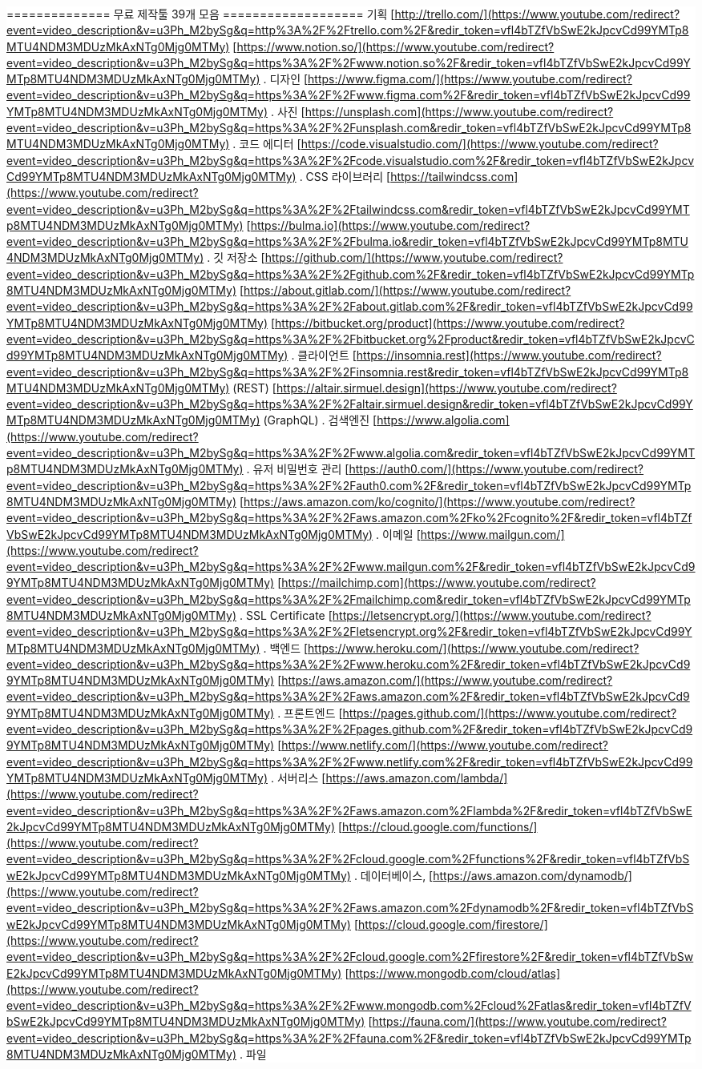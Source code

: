 ============== 무료 제작툴 39개 모음 =================== 기획 [http://trello.com/](https://www.youtube.com/redirect?event=video_description&v=u3Ph_M2bySg&q=http%3A%2F%2Ftrello.com%2F&redir_token=vfl4bTZfVbSwE2kJpcvCd99YMTp8MTU4NDM3MDUzMkAxNTg0Mjg0MTMy) [https://www.notion.so/](https://www.youtube.com/redirect?event=video_description&v=u3Ph_M2bySg&q=https%3A%2F%2Fwww.notion.so%2F&redir_token=vfl4bTZfVbSwE2kJpcvCd99YMTp8MTU4NDM3MDUzMkAxNTg0Mjg0MTMy) . 디자인 [https://www.figma.com/](https://www.youtube.com/redirect?event=video_description&v=u3Ph_M2bySg&q=https%3A%2F%2Fwww.figma.com%2F&redir_token=vfl4bTZfVbSwE2kJpcvCd99YMTp8MTU4NDM3MDUzMkAxNTg0Mjg0MTMy) . 사진 [https://unsplash.com](https://www.youtube.com/redirect?event=video_description&v=u3Ph_M2bySg&q=https%3A%2F%2Funsplash.com&redir_token=vfl4bTZfVbSwE2kJpcvCd99YMTp8MTU4NDM3MDUzMkAxNTg0Mjg0MTMy) . 코드 에디터 [https://code.visualstudio.com/](https://www.youtube.com/redirect?event=video_description&v=u3Ph_M2bySg&q=https%3A%2F%2Fcode.visualstudio.com%2F&redir_token=vfl4bTZfVbSwE2kJpcvCd99YMTp8MTU4NDM3MDUzMkAxNTg0Mjg0MTMy) . CSS 라이브러리 [https://tailwindcss.com](https://www.youtube.com/redirect?event=video_description&v=u3Ph_M2bySg&q=https%3A%2F%2Ftailwindcss.com&redir_token=vfl4bTZfVbSwE2kJpcvCd99YMTp8MTU4NDM3MDUzMkAxNTg0Mjg0MTMy) [https://bulma.io](https://www.youtube.com/redirect?event=video_description&v=u3Ph_M2bySg&q=https%3A%2F%2Fbulma.io&redir_token=vfl4bTZfVbSwE2kJpcvCd99YMTp8MTU4NDM3MDUzMkAxNTg0Mjg0MTMy) . 깃 저장소 [https://github.com/](https://www.youtube.com/redirect?event=video_description&v=u3Ph_M2bySg&q=https%3A%2F%2Fgithub.com%2F&redir_token=vfl4bTZfVbSwE2kJpcvCd99YMTp8MTU4NDM3MDUzMkAxNTg0Mjg0MTMy) [https://about.gitlab.com/](https://www.youtube.com/redirect?event=video_description&v=u3Ph_M2bySg&q=https%3A%2F%2Fabout.gitlab.com%2F&redir_token=vfl4bTZfVbSwE2kJpcvCd99YMTp8MTU4NDM3MDUzMkAxNTg0Mjg0MTMy) [https://bitbucket.org/product](https://www.youtube.com/redirect?event=video_description&v=u3Ph_M2bySg&q=https%3A%2F%2Fbitbucket.org%2Fproduct&redir_token=vfl4bTZfVbSwE2kJpcvCd99YMTp8MTU4NDM3MDUzMkAxNTg0Mjg0MTMy) . 클라이언트 [https://insomnia.rest](https://www.youtube.com/redirect?event=video_description&v=u3Ph_M2bySg&q=https%3A%2F%2Finsomnia.rest&redir_token=vfl4bTZfVbSwE2kJpcvCd99YMTp8MTU4NDM3MDUzMkAxNTg0Mjg0MTMy)  (REST) [https://altair.sirmuel.design](https://www.youtube.com/redirect?event=video_description&v=u3Ph_M2bySg&q=https%3A%2F%2Faltair.sirmuel.design&redir_token=vfl4bTZfVbSwE2kJpcvCd99YMTp8MTU4NDM3MDUzMkAxNTg0Mjg0MTMy) (GraphQL)  . 검색엔진 [https://www.algolia.com](https://www.youtube.com/redirect?event=video_description&v=u3Ph_M2bySg&q=https%3A%2F%2Fwww.algolia.com&redir_token=vfl4bTZfVbSwE2kJpcvCd99YMTp8MTU4NDM3MDUzMkAxNTg0Mjg0MTMy) . 유저 비밀번호 관리 [https://auth0.com/](https://www.youtube.com/redirect?event=video_description&v=u3Ph_M2bySg&q=https%3A%2F%2Fauth0.com%2F&redir_token=vfl4bTZfVbSwE2kJpcvCd99YMTp8MTU4NDM3MDUzMkAxNTg0Mjg0MTMy) [https://aws.amazon.com/ko/cognito/](https://www.youtube.com/redirect?event=video_description&v=u3Ph_M2bySg&q=https%3A%2F%2Faws.amazon.com%2Fko%2Fcognito%2F&redir_token=vfl4bTZfVbSwE2kJpcvCd99YMTp8MTU4NDM3MDUzMkAxNTg0Mjg0MTMy) . 이메일 [https://www.mailgun.com/](https://www.youtube.com/redirect?event=video_description&v=u3Ph_M2bySg&q=https%3A%2F%2Fwww.mailgun.com%2F&redir_token=vfl4bTZfVbSwE2kJpcvCd99YMTp8MTU4NDM3MDUzMkAxNTg0Mjg0MTMy) [https://mailchimp.com](https://www.youtube.com/redirect?event=video_description&v=u3Ph_M2bySg&q=https%3A%2F%2Fmailchimp.com&redir_token=vfl4bTZfVbSwE2kJpcvCd99YMTp8MTU4NDM3MDUzMkAxNTg0Mjg0MTMy) . SSL Certificate [https://letsencrypt.org/](https://www.youtube.com/redirect?event=video_description&v=u3Ph_M2bySg&q=https%3A%2F%2Fletsencrypt.org%2F&redir_token=vfl4bTZfVbSwE2kJpcvCd99YMTp8MTU4NDM3MDUzMkAxNTg0Mjg0MTMy) . 백엔드 [https://www.heroku.com/](https://www.youtube.com/redirect?event=video_description&v=u3Ph_M2bySg&q=https%3A%2F%2Fwww.heroku.com%2F&redir_token=vfl4bTZfVbSwE2kJpcvCd99YMTp8MTU4NDM3MDUzMkAxNTg0Mjg0MTMy) [https://aws.amazon.com/](https://www.youtube.com/redirect?event=video_description&v=u3Ph_M2bySg&q=https%3A%2F%2Faws.amazon.com%2F&redir_token=vfl4bTZfVbSwE2kJpcvCd99YMTp8MTU4NDM3MDUzMkAxNTg0Mjg0MTMy) . 프론트엔드 [https://pages.github.com/](https://www.youtube.com/redirect?event=video_description&v=u3Ph_M2bySg&q=https%3A%2F%2Fpages.github.com%2F&redir_token=vfl4bTZfVbSwE2kJpcvCd99YMTp8MTU4NDM3MDUzMkAxNTg0Mjg0MTMy) [https://www.netlify.com/](https://www.youtube.com/redirect?event=video_description&v=u3Ph_M2bySg&q=https%3A%2F%2Fwww.netlify.com%2F&redir_token=vfl4bTZfVbSwE2kJpcvCd99YMTp8MTU4NDM3MDUzMkAxNTg0Mjg0MTMy) . 서버리스 [https://aws.amazon.com/lambda/](https://www.youtube.com/redirect?event=video_description&v=u3Ph_M2bySg&q=https%3A%2F%2Faws.amazon.com%2Flambda%2F&redir_token=vfl4bTZfVbSwE2kJpcvCd99YMTp8MTU4NDM3MDUzMkAxNTg0Mjg0MTMy) [https://cloud.google.com/functions/](https://www.youtube.com/redirect?event=video_description&v=u3Ph_M2bySg&q=https%3A%2F%2Fcloud.google.com%2Ffunctions%2F&redir_token=vfl4bTZfVbSwE2kJpcvCd99YMTp8MTU4NDM3MDUzMkAxNTg0Mjg0MTMy) . 데이터베이스, [https://aws.amazon.com/dynamodb/](https://www.youtube.com/redirect?event=video_description&v=u3Ph_M2bySg&q=https%3A%2F%2Faws.amazon.com%2Fdynamodb%2F&redir_token=vfl4bTZfVbSwE2kJpcvCd99YMTp8MTU4NDM3MDUzMkAxNTg0Mjg0MTMy) [https://cloud.google.com/firestore/](https://www.youtube.com/redirect?event=video_description&v=u3Ph_M2bySg&q=https%3A%2F%2Fcloud.google.com%2Ffirestore%2F&redir_token=vfl4bTZfVbSwE2kJpcvCd99YMTp8MTU4NDM3MDUzMkAxNTg0Mjg0MTMy) [https://www.mongodb.com/cloud/atlas](https://www.youtube.com/redirect?event=video_description&v=u3Ph_M2bySg&q=https%3A%2F%2Fwww.mongodb.com%2Fcloud%2Fatlas&redir_token=vfl4bTZfVbSwE2kJpcvCd99YMTp8MTU4NDM3MDUzMkAxNTg0Mjg0MTMy) [https://fauna.com/](https://www.youtube.com/redirect?event=video_description&v=u3Ph_M2bySg&q=https%3A%2F%2Ffauna.com%2F&redir_token=vfl4bTZfVbSwE2kJpcvCd99YMTp8MTU4NDM3MDUzMkAxNTg0Mjg0MTMy) . 파일